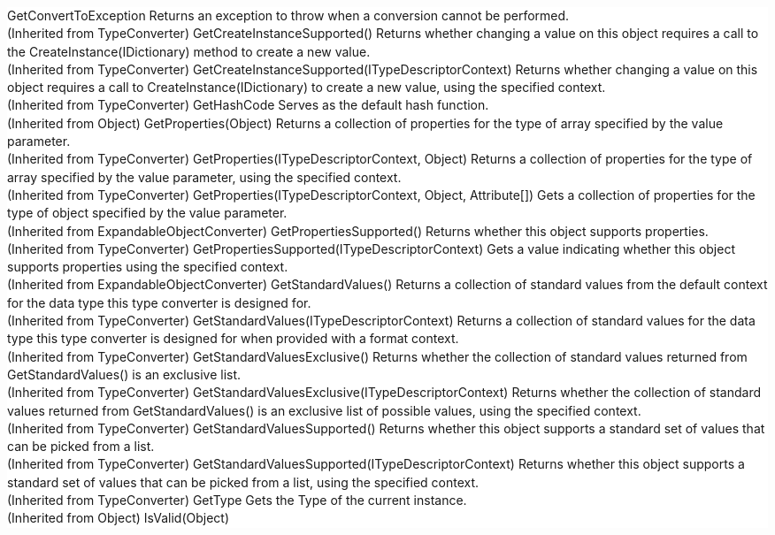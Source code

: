 <tr>
<td>GetConvertToException</td>
<td>Returns an exception to throw when a conversion cannot be performed.<br />(Inherited from TypeConverter)</td></tr>
<tr>
<td>GetCreateInstanceSupported()</td>
<td>Returns whether changing a value on this object requires a call to the CreateInstance(IDictionary) method to create a new value.<br />(Inherited from TypeConverter)</td></tr>
<tr>
<td>GetCreateInstanceSupported(ITypeDescriptorContext)</td>
<td>Returns whether changing a value on this object requires a call to CreateInstance(IDictionary) to create a new value, using the specified context.<br />(Inherited from TypeConverter)</td></tr>
<tr>
<td>GetHashCode</td>
<td>Serves as the default hash function.<br />(Inherited from Object)</td></tr>
<tr>
<td>GetProperties(Object)</td>
<td>Returns a collection of properties for the type of array specified by the value parameter.<br />(Inherited from TypeConverter)</td></tr>
<tr>
<td>GetProperties(ITypeDescriptorContext, Object)</td>
<td>Returns a collection of properties for the type of array specified by the value parameter, using the specified context.<br />(Inherited from TypeConverter)</td></tr>
<tr>
<td>GetProperties(ITypeDescriptorContext, Object, Attribute[])</td>
<td>Gets a collection of properties for the type of object specified by the value parameter.<br />(Inherited from ExpandableObjectConverter)</td></tr>
<tr>
<td>GetPropertiesSupported()</td>
<td>Returns whether this object supports properties.<br />(Inherited from TypeConverter)</td></tr>
<tr>
<td>GetPropertiesSupported(ITypeDescriptorContext)</td>
<td>Gets a value indicating whether this object supports properties using the specified context.<br />(Inherited from ExpandableObjectConverter)</td></tr>
<tr>
<td>GetStandardValues()</td>
<td>Returns a collection of standard values from the default context for the data type this type converter is designed for.<br />(Inherited from TypeConverter)</td></tr>
<tr>
<td>GetStandardValues(ITypeDescriptorContext)</td>
<td>Returns a collection of standard values for the data type this type converter is designed for when provided with a format context.<br />(Inherited from TypeConverter)</td></tr>
<tr>
<td>GetStandardValuesExclusive()</td>
<td>Returns whether the collection of standard values returned from GetStandardValues() is an exclusive list.<br />(Inherited from TypeConverter)</td></tr>
<tr>
<td>GetStandardValuesExclusive(ITypeDescriptorContext)</td>
<td>Returns whether the collection of standard values returned from GetStandardValues() is an exclusive list of possible values, using the specified context.<br />(Inherited from TypeConverter)</td></tr>
<tr>
<td>GetStandardValuesSupported()</td>
<td>Returns whether this object supports a standard set of values that can be picked from a list.<br />(Inherited from TypeConverter)</td></tr>
<tr>
<td>GetStandardValuesSupported(ITypeDescriptorContext)</td>
<td>Returns whether this object supports a standard set of values that can be picked from a list, using the specified context.<br />(Inherited from TypeConverter)</td></tr>
<tr>
<td>GetType</td>
<td>Gets the Type of the current instance.<br />(Inherited from Object)</td></tr>
<tr>
<td>IsValid(Object)</td>